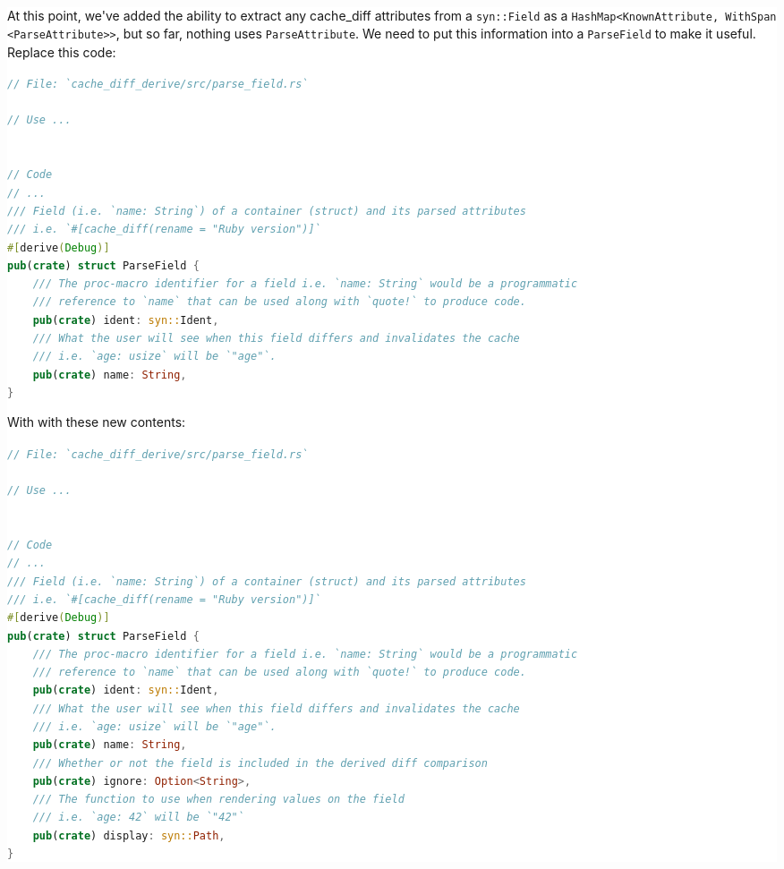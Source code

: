 
At this point, we've added the ability to extract any cache_diff attributes from a `syn::Field` as a `HashMap<KnownAttribute, WithSpan<ParseAttribute>>`, but so far, nothing uses `ParseAttribute`. We need to put this information into a `ParseField` to make it useful. Replace this code:

```rust
// File: `cache_diff_derive/src/parse_field.rs`

// Use ...


// Code
// ...
/// Field (i.e. `name: String`) of a container (struct) and its parsed attributes
/// i.e. `#[cache_diff(rename = "Ruby version")]`
#[derive(Debug)]
pub(crate) struct ParseField {
    /// The proc-macro identifier for a field i.e. `name: String` would be a programmatic
    /// reference to `name` that can be used along with `quote!` to produce code.
    pub(crate) ident: syn::Ident,
    /// What the user will see when this field differs and invalidates the cache
    /// i.e. `age: usize` will be `"age"`.
    pub(crate) name: String,
}


```

With with these new contents:


```rust
// File: `cache_diff_derive/src/parse_field.rs`

// Use ...


// Code
// ...
/// Field (i.e. `name: String`) of a container (struct) and its parsed attributes
/// i.e. `#[cache_diff(rename = "Ruby version")]`
#[derive(Debug)]
pub(crate) struct ParseField {
    /// The proc-macro identifier for a field i.e. `name: String` would be a programmatic
    /// reference to `name` that can be used along with `quote!` to produce code.
    pub(crate) ident: syn::Ident,
    /// What the user will see when this field differs and invalidates the cache
    /// i.e. `age: usize` will be `"age"`.
    pub(crate) name: String,
    /// Whether or not the field is included in the derived diff comparison
    pub(crate) ignore: Option<String>,
    /// The function to use when rendering values on the field
    /// i.e. `age: 42` will be `"42"`
    pub(crate) display: syn::Path,
}


```
